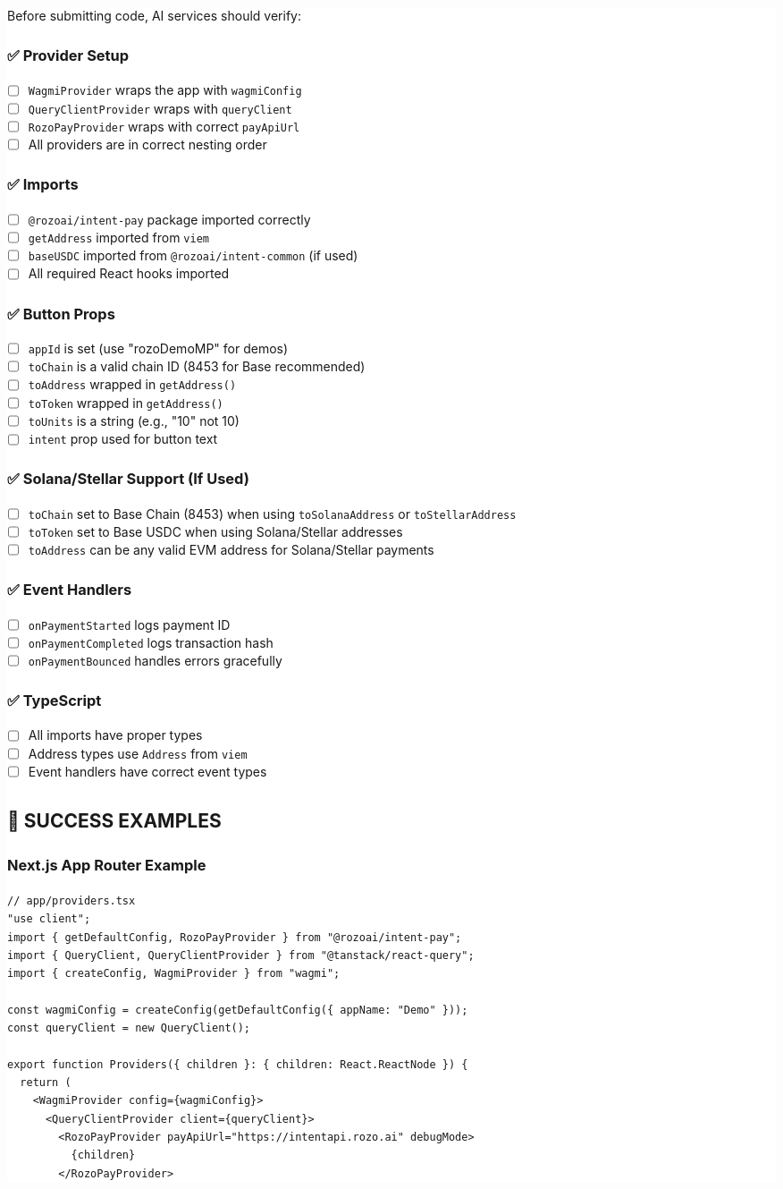 Before submitting code, AI services should verify:

### ✅ Provider Setup

- [ ] `WagmiProvider` wraps the app with `wagmiConfig`
- [ ] `QueryClientProvider` wraps with `queryClient`
- [ ] `RozoPayProvider` wraps with correct `payApiUrl`
- [ ] All providers are in correct nesting order

### ✅ Imports

- [ ] `@rozoai/intent-pay` package imported correctly
- [ ] `getAddress` imported from `viem`
- [ ] `baseUSDC` imported from `@rozoai/intent-common` (if used)
- [ ] All required React hooks imported

### ✅ Button Props

- [ ] `appId` is set (use "rozoDemoMP" for demos)
- [ ] `toChain` is a valid chain ID (8453 for Base recommended)
- [ ] `toAddress` wrapped in `getAddress()`
- [ ] `toToken` wrapped in `getAddress()`
- [ ] `toUnits` is a string (e.g., "10" not 10)
- [ ] `intent` prop used for button text

### ✅ Solana/Stellar Support (If Used)

- [ ] `toChain` set to Base Chain (8453) when using `toSolanaAddress` or `toStellarAddress`
- [ ] `toToken` set to Base USDC when using Solana/Stellar addresses
- [ ] `toAddress` can be any valid EVM address for Solana/Stellar payments

### ✅ Event Handlers

- [ ] `onPaymentStarted` logs payment ID
- [ ] `onPaymentCompleted` logs transaction hash
- [ ] `onPaymentBounced` handles errors gracefully

### ✅ TypeScript

- [ ] All imports have proper types
- [ ] Address types use `Address` from `viem`
- [ ] Event handlers have correct event types

## 🎉 SUCCESS EXAMPLES

### Next.js App Router Example

```tsx
// app/providers.tsx
"use client";
import { getDefaultConfig, RozoPayProvider } from "@rozoai/intent-pay";
import { QueryClient, QueryClientProvider } from "@tanstack/react-query";
import { createConfig, WagmiProvider } from "wagmi";

const wagmiConfig = createConfig(getDefaultConfig({ appName: "Demo" }));
const queryClient = new QueryClient();

export function Providers({ children }: { children: React.ReactNode }) {
  return (
    <WagmiProvider config={wagmiConfig}>
      <QueryClientProvider client={queryClient}>
        <RozoPayProvider payApiUrl="https://intentapi.rozo.ai" debugMode>
          {children}
        </RozoPayProvider>
```